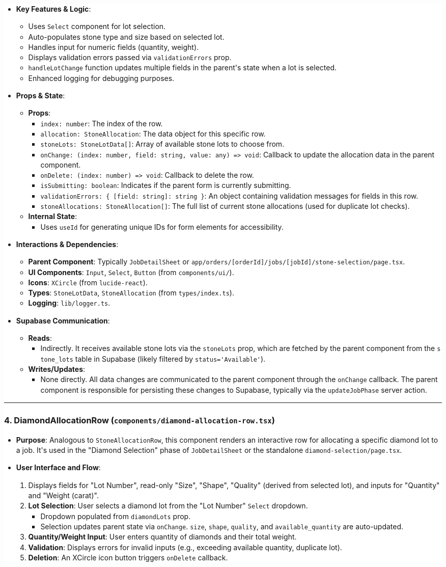 *   **Key Features & Logic**:
    *   Uses `Select` component for lot selection.
    *   Auto-populates stone type and size based on selected lot.
    *   Handles input for numeric fields (quantity, weight).
    *   Displays validation errors passed via `validationErrors` prop.
    *   `handleLotChange` function updates multiple fields in the parent's state when a lot is selected.
    *   Enhanced logging for debugging purposes.

*   **Props & State**:
    *   **Props**:
        *   `index: number`: The index of the row.
        *   `allocation: StoneAllocation`: The data object for this specific row.
        *   `stoneLots: StoneLotData[]`: Array of available stone lots to choose from.
        *   `onChange: (index: number, field: string, value: any) => void`: Callback to update the allocation data in the parent component.
        *   `onDelete: (index: number) => void`: Callback to delete the row.
        *   `isSubmitting: boolean`: Indicates if the parent form is currently submitting.
        *   `validationErrors: { [field: string]: string }`: An object containing validation messages for fields in this row.
        *   `stoneAllocations: StoneAllocation[]`: The full list of current stone allocations (used for duplicate lot checks).
    *   **Internal State**:
        *   Uses `useId` for generating unique IDs for form elements for accessibility.

*   **Interactions & Dependencies**:
    *   **Parent Component**: Typically `JobDetailSheet` or `app/orders/[orderId]/jobs/[jobId]/stone-selection/page.tsx`.
    *   **UI Components**: `Input`, `Select`, `Button` (from `components/ui/`).
    *   **Icons**: `XCircle` (from `lucide-react`).
    *   **Types**: `StoneLotData`, `StoneAllocation` (from `types/index.ts`).
    *   **Logging**: `lib/logger.ts`.

*   **Supabase Communication**:
    *   **Reads**:
        *   Indirectly. It receives available stone lots via the `stoneLots` prop, which are fetched by the parent component from the `stone_lots` table in Supabase (likely filtered by `status='Available'`).
    *   **Writes/Updates**:
        *   None directly. All data changes are communicated to the parent component through the `onChange` callback. The parent component is responsible for persisting these changes to Supabase, typically via the `updateJobPhase` server action.

---

### 4. DiamondAllocationRow (`components/diamond-allocation-row.tsx`)

*   **Purpose**:
    Analogous to `StoneAllocationRow`, this component renders an interactive row for allocating a specific diamond lot to a job. It's used in the "Diamond Selection" phase of `JobDetailSheet` or the standalone `diamond-selection/page.tsx`.

*   **User Interface and Flow**:
    1.  Displays fields for "Lot Number", read-only "Size", "Shape", "Quality" (derived from selected lot), and inputs for "Quantity" and "Weight (carat)".
    2.  **Lot Selection**: User selects a diamond lot from the "Lot Number" `Select` dropdown.
        *   Dropdown populated from `diamondLots` prop.
        *   Selection updates parent state via `onChange`. `size`, `shape`, `quality`, and `available_quantity` are auto-updated.
    3.  **Quantity/Weight Input**: User enters quantity of diamonds and their total weight.
    4.  **Validation**: Displays errors for invalid inputs (e.g., exceeding available quantity, duplicate lot).
    5.  **Deletion**: An XCircle icon button triggers `onDelete` callback.
